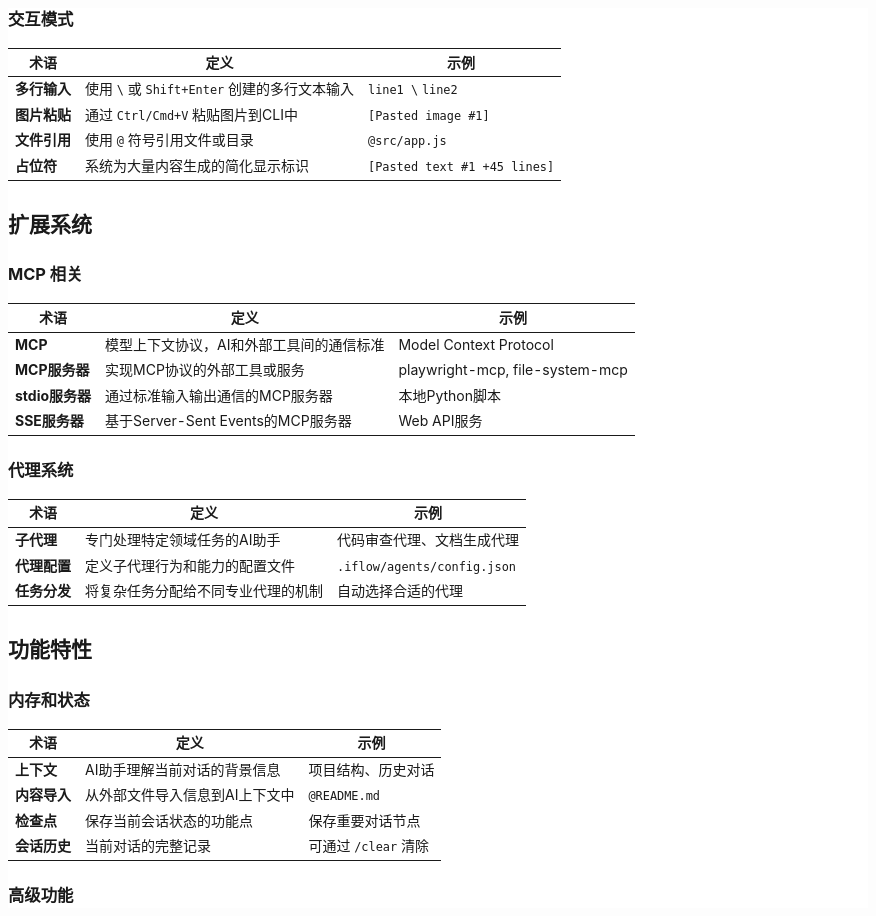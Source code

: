 ### 交互模式

| 术语 | 定义 | 示例 |
|------|------|------|
| **多行输入** | 使用 `\` 或 `Shift+Enter` 创建的多行文本输入 | `line1 \` `line2` |
| **图片粘贴** | 通过 `Ctrl/Cmd+V` 粘贴图片到CLI中 | `[Pasted image #1]` |
| **文件引用** | 使用 `@` 符号引用文件或目录 | `@src/app.js` |
| **占位符** | 系统为大量内容生成的简化显示标识 | `[Pasted text #1 +45 lines]` |

## 扩展系统

### MCP 相关

| 术语 | 定义 | 示例 |
|------|------|------|
| **MCP** | 模型上下文协议，AI和外部工具间的通信标准 | Model Context Protocol |
| **MCP服务器** | 实现MCP协议的外部工具或服务 | playwright-mcp, file-system-mcp |
| **stdio服务器** | 通过标准输入输出通信的MCP服务器 | 本地Python脚本 |
| **SSE服务器** | 基于Server-Sent Events的MCP服务器 | Web API服务 |

### 代理系统

| 术语 | 定义 | 示例 |
|------|------|------|
| **子代理** | 专门处理特定领域任务的AI助手 | 代码审查代理、文档生成代理 |
| **代理配置** | 定义子代理行为和能力的配置文件 | `.iflow/agents/config.json` |
| **任务分发** | 将复杂任务分配给不同专业代理的机制 | 自动选择合适的代理 |

## 功能特性

### 内存和状态

| 术语 | 定义 | 示例 |
|------|------|------|
| **上下文** | AI助手理解当前对话的背景信息 | 项目结构、历史对话 |
| **内容导入** | 从外部文件导入信息到AI上下文中 | `@README.md` |
| **检查点** | 保存当前会话状态的功能点 | 保存重要对话节点 |
| **会话历史** | 当前对话的完整记录 | 可通过 `/clear` 清除 |

### 高级功能
